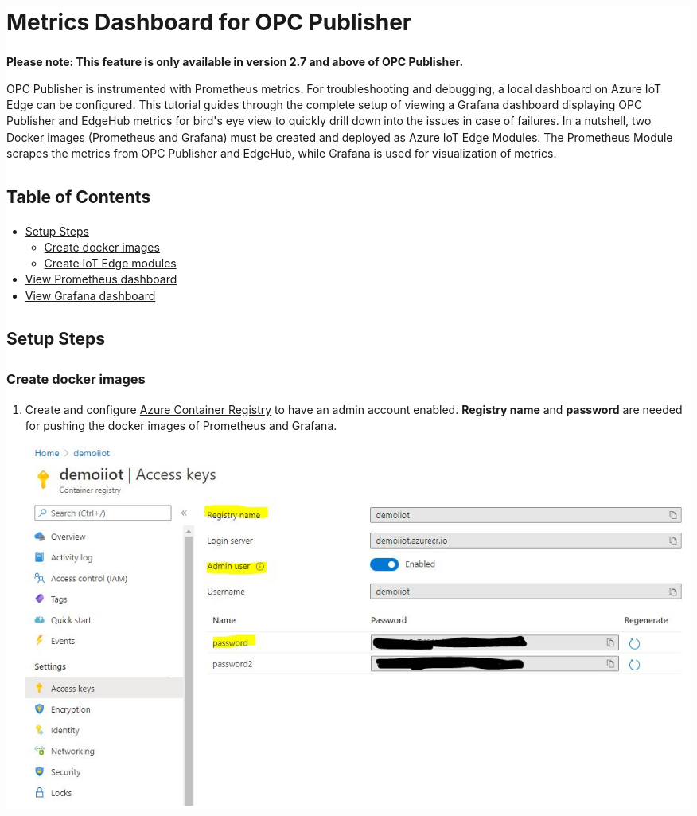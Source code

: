 # Metrics Dashboard for OPC Publisher

**Please note: This feature is only available in version 2.7 and above of OPC Publisher.**

OPC Publisher is instrumented with Prometheus metrics. For troubleshooting and debugging, a local dashboard on Azure IoT Edge can be configured.
This tutorial guides through the complete setup of viewing a Grafana dashboard displaying OPC Publisher and EdgeHub metrics for bird's eye view to quickly drill down into the issues in case of failures. 
In a nutshell, two Docker images (Prometheus and Grafana) must be created and deployed as Azure IoT Edge Modules. The Prometheus Module scrapes the metrics from OPC Publisher and EdgeHub, while Grafana is used for visualization of metrics.

## Table of Contents

- [Setup Steps](#setup-steps)
  - [Create docker images](#create-docker-images)
  - [Create IoT Edge modules](#create-iot-edge-modules)
- [View Prometheus dashboard](#view-prometheus-dashboard)
- [View Grafana dashboard](#view-grafana-dashboard)


## Setup Steps

### Create docker images

1. Create and configure [Azure Container Registry](https://docs.microsoft.com/en-us/azure/container-registry/container-registry-get-started-portal) to have an admin account enabled.  **Registry name** and **password**  are needed for pushing the docker images of Prometheus and Grafana.

    

    ![01](./media/01.JPG)
